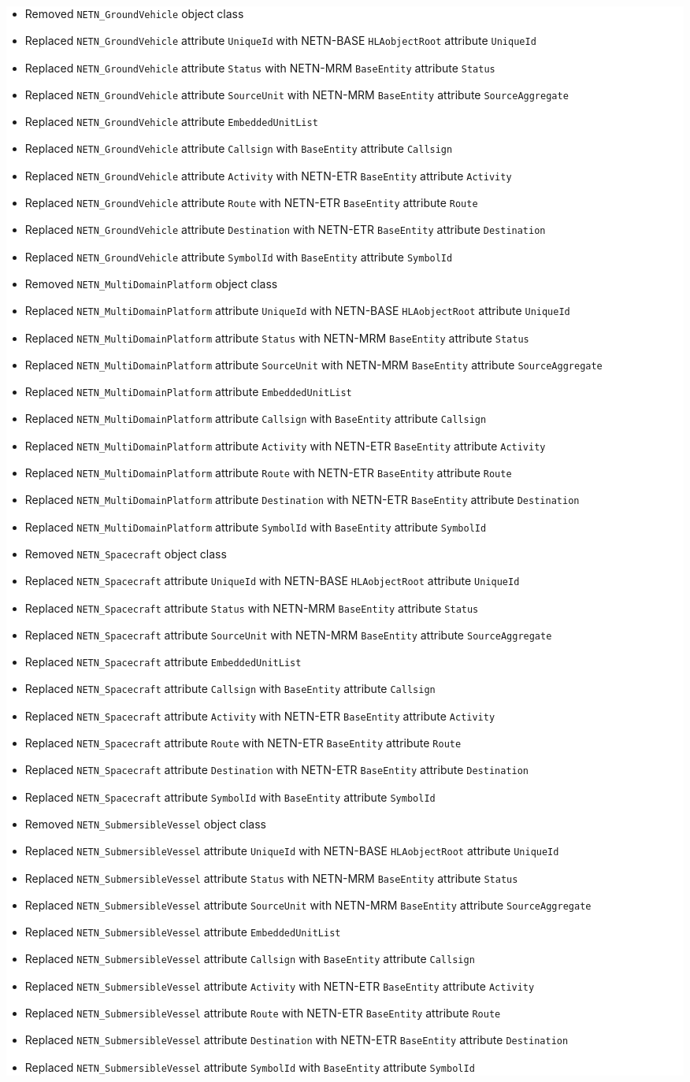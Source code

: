 * Removed `NETN_GroundVehicle` object class 
* Replaced `NETN_GroundVehicle` attribute `UniqueId` with NETN-BASE `HLAobjectRoot` attribute `UniqueId` 
* Replaced `NETN_GroundVehicle` attribute `Status` with NETN-MRM `BaseEntity` attribute `Status` 
* Replaced `NETN_GroundVehicle` attribute `SourceUnit` with NETN-MRM `BaseEntity` attribute `SourceAggregate` 
* Replaced `NETN_GroundVehicle` attribute `EmbeddedUnitList` 
* Replaced `NETN_GroundVehicle` attribute `Callsign` with `BaseEntity` attribute `Callsign` 
* Replaced `NETN_GroundVehicle` attribute `Activity` with NETN-ETR `BaseEntity` attribute `Activity` 
* Replaced `NETN_GroundVehicle` attribute `Route` with NETN-ETR `BaseEntity` attribute `Route` 
* Replaced `NETN_GroundVehicle` attribute `Destination` with NETN-ETR `BaseEntity` attribute `Destination` 
* Replaced `NETN_GroundVehicle` attribute `SymbolId` with `BaseEntity` attribute `SymbolId` 
 
* Removed `NETN_MultiDomainPlatform` object class 
* Replaced `NETN_MultiDomainPlatform` attribute `UniqueId` with NETN-BASE `HLAobjectRoot` attribute `UniqueId` 
* Replaced `NETN_MultiDomainPlatform` attribute `Status` with NETN-MRM `BaseEntity` attribute `Status` 
* Replaced `NETN_MultiDomainPlatform` attribute `SourceUnit` with NETN-MRM `BaseEntity` attribute `SourceAggregate` 
* Replaced `NETN_MultiDomainPlatform` attribute `EmbeddedUnitList` 
* Replaced `NETN_MultiDomainPlatform` attribute `Callsign` with `BaseEntity` attribute `Callsign` 
* Replaced `NETN_MultiDomainPlatform` attribute `Activity` with NETN-ETR `BaseEntity` attribute `Activity` 
* Replaced `NETN_MultiDomainPlatform` attribute `Route` with NETN-ETR `BaseEntity` attribute `Route` 
* Replaced `NETN_MultiDomainPlatform` attribute `Destination` with NETN-ETR `BaseEntity` attribute `Destination` 
* Replaced `NETN_MultiDomainPlatform` attribute `SymbolId` with `BaseEntity` attribute `SymbolId` 
 
* Removed `NETN_Spacecraft` object class 
* Replaced `NETN_Spacecraft` attribute `UniqueId` with NETN-BASE `HLAobjectRoot` attribute `UniqueId` 
* Replaced `NETN_Spacecraft` attribute `Status` with NETN-MRM `BaseEntity` attribute `Status` 
* Replaced `NETN_Spacecraft` attribute `SourceUnit` with NETN-MRM `BaseEntity` attribute `SourceAggregate` 
* Replaced `NETN_Spacecraft` attribute `EmbeddedUnitList` 
* Replaced `NETN_Spacecraft` attribute `Callsign` with `BaseEntity` attribute `Callsign` 
* Replaced `NETN_Spacecraft` attribute `Activity` with NETN-ETR `BaseEntity` attribute `Activity` 
* Replaced `NETN_Spacecraft` attribute `Route` with NETN-ETR `BaseEntity` attribute `Route` 
* Replaced `NETN_Spacecraft` attribute `Destination` with NETN-ETR `BaseEntity` attribute `Destination` 
* Replaced `NETN_Spacecraft` attribute `SymbolId` with `BaseEntity` attribute `SymbolId` 
 
* Removed `NETN_SubmersibleVessel` object class 
* Replaced `NETN_SubmersibleVessel` attribute `UniqueId` with NETN-BASE `HLAobjectRoot` attribute `UniqueId` 
* Replaced `NETN_SubmersibleVessel` attribute `Status` with NETN-MRM `BaseEntity` attribute `Status` 
* Replaced `NETN_SubmersibleVessel` attribute `SourceUnit` with NETN-MRM `BaseEntity` attribute `SourceAggregate` 
* Replaced `NETN_SubmersibleVessel` attribute `EmbeddedUnitList` 
* Replaced `NETN_SubmersibleVessel` attribute `Callsign` with `BaseEntity` attribute `Callsign` 
* Replaced `NETN_SubmersibleVessel` attribute `Activity` with NETN-ETR `BaseEntity` attribute `Activity` 
* Replaced `NETN_SubmersibleVessel` attribute `Route` with NETN-ETR `BaseEntity` attribute `Route` 
* Replaced `NETN_SubmersibleVessel` attribute `Destination` with NETN-ETR `BaseEntity` attribute `Destination` 
* Replaced `NETN_SubmersibleVessel` attribute `SymbolId` with `BaseEntity` attribute `SymbolId` 
 